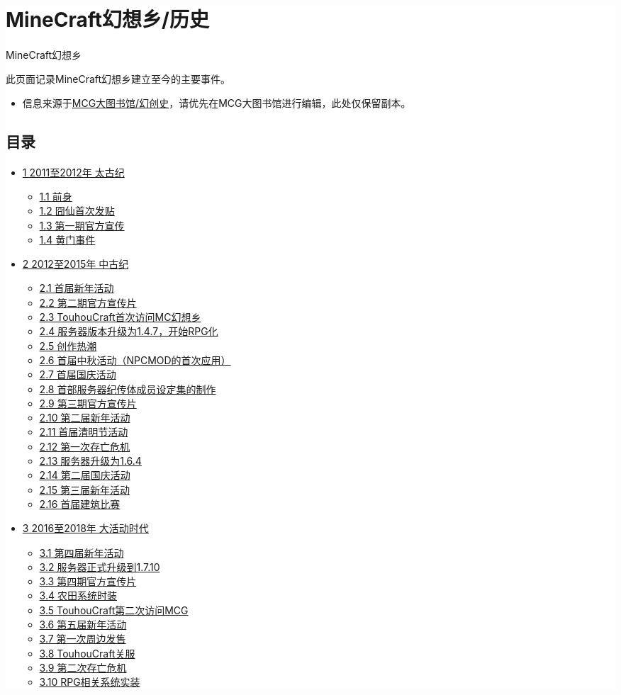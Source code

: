 # MineCraft幻想乡/历史



MineCraft幻想乡

  
此页面记录MineCraft幻想乡建立至今的主要事件。
  

- 信息来源于[MCG大图书馆/幻创史](http://wiki.gensoukyo.moe/wiki/幻创史)，请优先在MCG大图书馆进行编辑，此处仅保留副本。


## 目录

- [1 2011至2012年 太古纪](#2011至2012年_太古纪)

  - [1.1 前身](#前身)
  - [1.2 囧仙首次发贴](#囧仙首次发贴)
  - [1.3 第一期官方宣传](#第一期官方宣传)
  - [1.4 黄门事件](#黄门事件)



- [2 2012至2015年 中古纪](#2012至2015年_中古纪)

  - [2.1 首届新年活动](#首届新年活动)
  - [2.2 第二期官方宣传片](#第二期官方宣传片)
  - [2.3 TouhouCraft首次访问MC幻想乡](#TouhouCraft首次访问MC幻想乡)
  - [2.4 服务器版本升级为1.4.7，开始RPG化](#服务器版本升级为1.4.7，开始RPG化)
  - [2.5 创作热潮](#创作热潮)
  - [2.6 首届中秋活动（NPCMOD的首次应用）](#首届中秋活动（NPCMOD的首次应用）)
  - [2.7 首届国庆活动](#首届国庆活动)
  - [2.8 首部服务器纪传体成员设定集的制作](#首部服务器纪传体成员设定集的制作)
  - [2.9 第三期官方宣传片](#第三期官方宣传片)
  - [2.10 第二届新年活动](#第二届新年活动)
  - [2.11 首届清明节活动](#首届清明节活动)
  - [2.12 第一次存亡危机](#第一次存亡危机)
  - [2.13 服务器升级为1.6.4](#服务器升级为1.6.4)
  - [2.14 第二届国庆活动](#第二届国庆活动)
  - [2.15 第三届新年活动](#第三届新年活动)
  - [2.16 首届建筑比赛](#首届建筑比赛)



- [3 2016至2018年 大活动时代](#2016至2018年_大活动时代)

  - [3.1 第四届新年活动](#第四届新年活动)
  - [3.2 服务器正式升级到1.7.10](#服务器正式升级到1.7.10)
  - [3.3 第四期官方宣传片](#第四期官方宣传片)
  - [3.4 农田系统时装](#农田系统时装)
  - [3.5 TouhouCraft第二次访问MCG](#TouhouCraft第二次访问MCG)
  - [3.6 第五届新年活动](#第五届新年活动)
  - [3.7 第一次周边发售](#第一次周边发售)
  - [3.8 TouhouCraft关服](#TouhouCraft关服)
  - [3.9 第二次存亡危机](#第二次存亡危机)
  - [3.10 RPG相关系统实装](#RPG相关系统实装)
